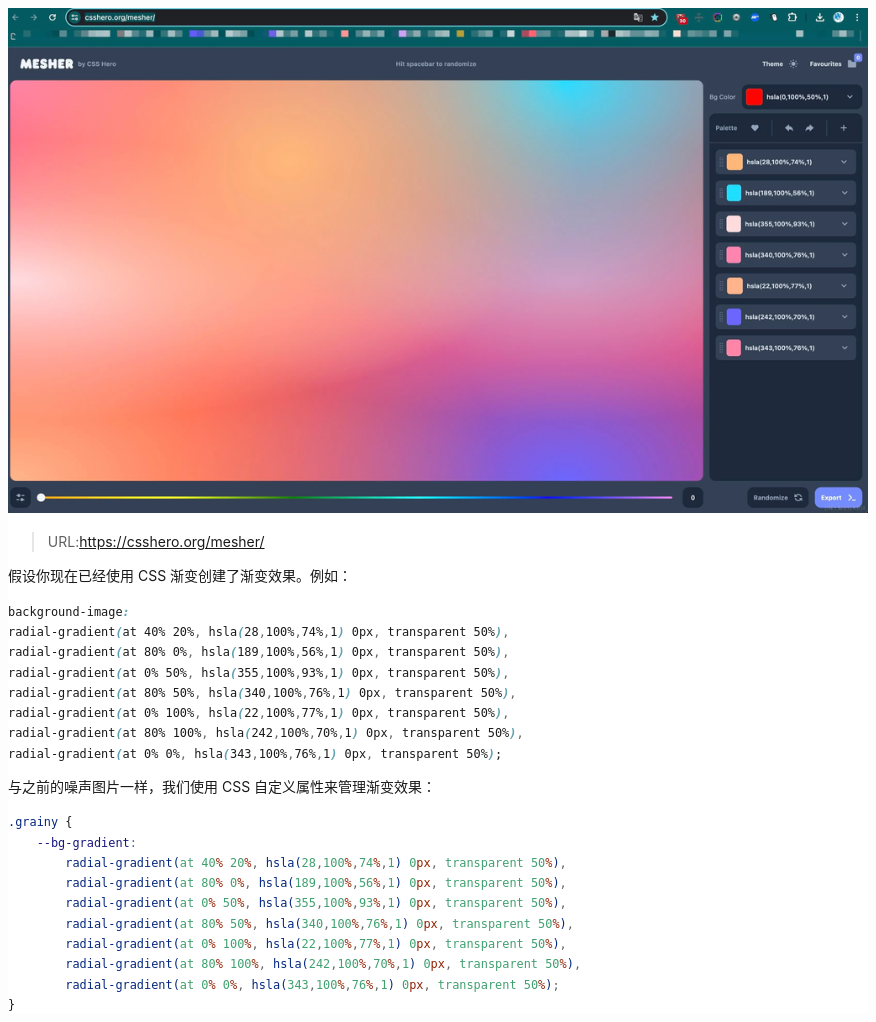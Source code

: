 ![](./images/bdfa41a5c69b3e02e588fef1c6015894.webp )

  


> URL:https://csshero.org/mesher/

  


假设你现在已经使用 CSS 渐变创建了渐变效果。例如：

  


```CSS
background-image:
radial-gradient(at 40% 20%, hsla(28,100%,74%,1) 0px, transparent 50%),
radial-gradient(at 80% 0%, hsla(189,100%,56%,1) 0px, transparent 50%),
radial-gradient(at 0% 50%, hsla(355,100%,93%,1) 0px, transparent 50%),
radial-gradient(at 80% 50%, hsla(340,100%,76%,1) 0px, transparent 50%),
radial-gradient(at 0% 100%, hsla(22,100%,77%,1) 0px, transparent 50%),
radial-gradient(at 80% 100%, hsla(242,100%,70%,1) 0px, transparent 50%),
radial-gradient(at 0% 0%, hsla(343,100%,76%,1) 0px, transparent 50%);
```

  


与之前的噪声图片一样，我们使用 CSS 自定义属性来管理渐变效果：

  


```CSS
.grainy {
    --bg-gradient: 
        radial-gradient(at 40% 20%, hsla(28,100%,74%,1) 0px, transparent 50%),
        radial-gradient(at 80% 0%, hsla(189,100%,56%,1) 0px, transparent 50%),
        radial-gradient(at 0% 50%, hsla(355,100%,93%,1) 0px, transparent 50%),
        radial-gradient(at 80% 50%, hsla(340,100%,76%,1) 0px, transparent 50%),
        radial-gradient(at 0% 100%, hsla(22,100%,77%,1) 0px, transparent 50%),
        radial-gradient(at 80% 100%, hsla(242,100%,70%,1) 0px, transparent 50%),
        radial-gradient(at 0% 0%, hsla(343,100%,76%,1) 0px, transparent 50%);
}
```
